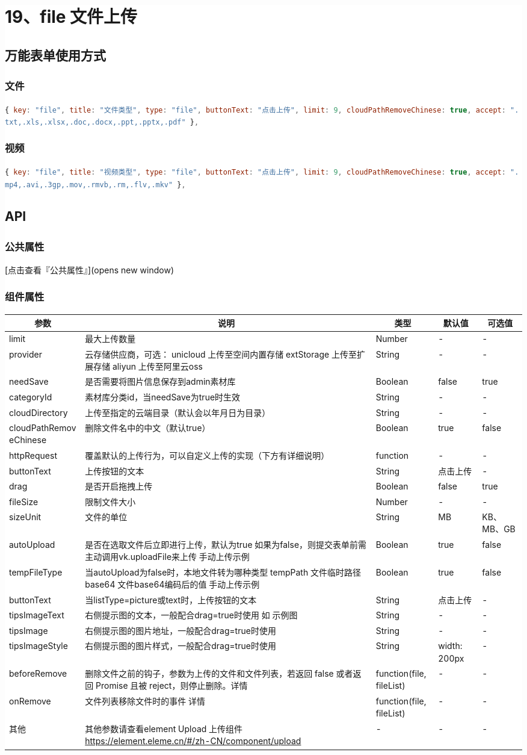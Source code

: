 # 19、file 文件上传

## 万能表单使用方式

### 文件

```js
{ key: "file", title: "文件类型", type: "file", buttonText: "点击上传", limit: 9, cloudPathRemoveChinese: true, accept: ".txt,.xls,.xlsx,.doc,.docx,.ppt,.pptx,.pdf" },
```

### 视频

```js
{ key: "file", title: "视频类型", type: "file", buttonText: "点击上传", limit: 9, cloudPathRemoveChinese: true, accept: ".mp4,.avi,.3gp,.mov,.rmvb,.rm,.flv,.mkv" },
```

## API

### 公共属性

[点击查看『公共属性』](opens new window)

### 组件属性

| 参数 | 说明 | 类型 | 默认值 | 可选值 |
|------|------|------|--------|--------|
| limit | 最大上传数量 | Number | - | - |
| provider | 云存储供应商，可选： unicloud 上传至空间内置存储 extStorage 上传至扩展存储 aliyun 上传至阿里云oss | String | - | - |
| needSave | 是否需要将图片信息保存到admin素材库 | Boolean | false | true |
| categoryId | 素材库分类id，当needSave为true时生效 | String | - | - |
| cloudDirectory | 上传至指定的云端目录（默认会以年月日为目录） | String | - | - |
| cloudPathRemoveChinese | 删除文件名中的中文（默认true） | Boolean | true | false |
| httpRequest | 覆盖默认的上传行为，可以自定义上传的实现（下方有详细说明） | function | - | - |
| buttonText | 上传按钮的文本 | String | 点击上传 | - |
| drag | 是否开启拖拽上传 | Boolean | false | true |
| fileSize | 限制文件大小 | Number | - | - |
| sizeUnit | 文件的单位 | String | MB | KB、MB、GB |
| autoUpload | 是否在选取文件后立即进行上传，默认为true 如果为false，则提交表单前需主动调用vk.uploadFile来上传 手动上传示例 | Boolean | true | false |
| tempFileType | 当autoUpload为false时，本地文件转为哪种类型 tempPath 文件临时路径 base64 文件base64编码后的值 手动上传示例 | Boolean | true | false |
| buttonText | 当listType=picture或text时，上传按钮的文本 | String | 点击上传 | - |
| tipsImageText | 右侧提示图的文本，一般配合drag=true时使用 如 示例图 | String | - | - |
| tipsImage | 右侧提示图的图片地址，一般配合drag=true时使用 | String | - | - |
| tipsImageStyle | 右侧提示图的图片样式，一般配合drag=true时使用 | String | width: 200px | - |
| beforeRemove | 删除文件之前的钩子，参数为上传的文件和文件列表，若返回 false 或者返回 Promise 且被 reject，则停止删除。详情 | function(file, fileList) | - | - |
| onRemove | 文件列表移除文件时的事件 详情 | function(file, fileList) | - | - |
| 其他 | 其他参数请查看element Upload 上传组件 https://element.eleme.cn/#/zh-CN/component/upload | - | - | - |
